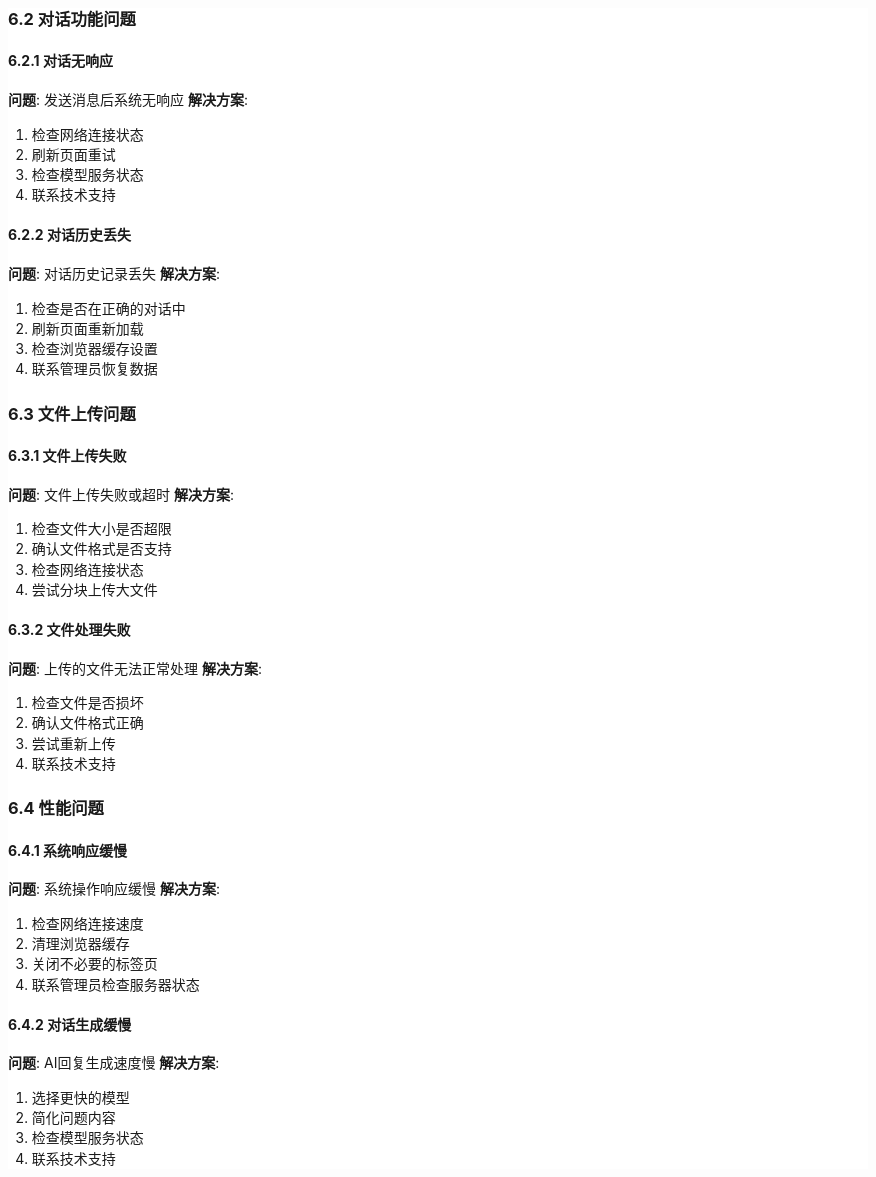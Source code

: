 ### 6.2 对话功能问题

#### 6.2.1 对话无响应
**问题**: 发送消息后系统无响应
**解决方案**:
1. 检查网络连接状态
2. 刷新页面重试
3. 检查模型服务状态
4. 联系技术支持

#### 6.2.2 对话历史丢失
**问题**: 对话历史记录丢失
**解决方案**:
1. 检查是否在正确的对话中
2. 刷新页面重新加载
3. 检查浏览器缓存设置
4. 联系管理员恢复数据

### 6.3 文件上传问题

#### 6.3.1 文件上传失败
**问题**: 文件上传失败或超时
**解决方案**:
1. 检查文件大小是否超限
2. 确认文件格式是否支持
3. 检查网络连接状态
4. 尝试分块上传大文件

#### 6.3.2 文件处理失败
**问题**: 上传的文件无法正常处理
**解决方案**:
1. 检查文件是否损坏
2. 确认文件格式正确
3. 尝试重新上传
4. 联系技术支持

### 6.4 性能问题

#### 6.4.1 系统响应缓慢
**问题**: 系统操作响应缓慢
**解决方案**:
1. 检查网络连接速度
2. 清理浏览器缓存
3. 关闭不必要的标签页
4. 联系管理员检查服务器状态

#### 6.4.2 对话生成缓慢
**问题**: AI回复生成速度慢
**解决方案**:
1. 选择更快的模型
2. 简化问题内容
3. 检查模型服务状态
4. 联系技术支持
